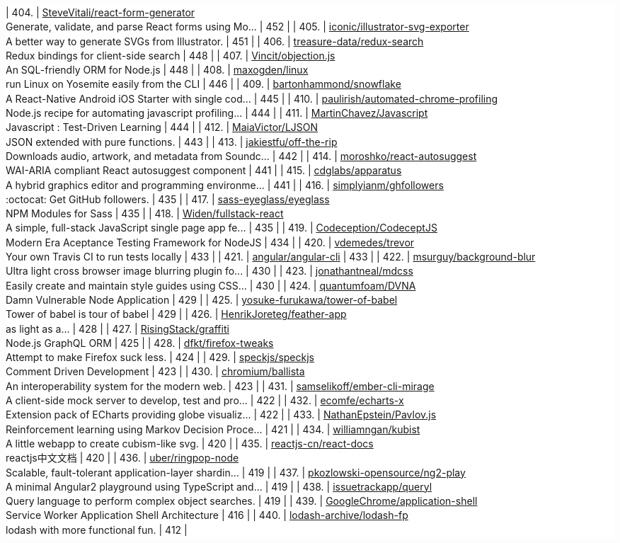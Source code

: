 | 404. | [SteveVitali/react-form-generator](https://github.com/SteveVitali/react-form-generator) <br/>Generate, validate, and parse React forms using Mo... | 452 |
| 405. | [iconic/illustrator-svg-exporter](https://github.com/iconic/illustrator-svg-exporter) <br/>A better way to generate SVGs from Illustrator. | 451 |
| 406. | [treasure-data/redux-search](https://github.com/treasure-data/redux-search) <br/>Redux bindings for client-side search | 448 |
| 407. | [Vincit/objection.js](https://github.com/Vincit/objection.js) <br/>An SQL-friendly ORM for Node.js | 448 |
| 408. | [maxogden/linux](https://github.com/maxogden/linux) <br/>run Linux on Yosemite easily from the CLI | 446 |
| 409. | [bartonhammond/snowflake](https://github.com/bartonhammond/snowflake) <br/>A React-Native Android iOS Starter with single cod... | 445 |
| 410. | [paulirish/automated-chrome-profiling](https://github.com/paulirish/automated-chrome-profiling) <br/>Node.js recipe for automating javascript profiling... | 444 |
| 411. | [MartinChavez/Javascript](https://github.com/MartinChavez/Javascript) <br/>Javascript : Test-Driven Learning | 444 |
| 412. | [MaiaVictor/LJSON](https://github.com/MaiaVictor/LJSON) <br/>JSON extended with pure functions. | 443 |
| 413. | [jakiestfu/off-the-rip](https://github.com/jakiestfu/off-the-rip) <br/>Downloads audio, artwork, and metadata from Soundc... | 442 |
| 414. | [moroshko/react-autosuggest](https://github.com/moroshko/react-autosuggest) <br/>WAI-ARIA compliant React autosuggest component | 441 |
| 415. | [cdglabs/apparatus](https://github.com/cdglabs/apparatus) <br/>A hybrid graphics editor and programming environme... | 441 |
| 416. | [simplyianm/ghfollowers](https://github.com/simplyianm/ghfollowers) <br/>:octocat: Get GitHub followers. | 435 |
| 417. | [sass-eyeglass/eyeglass](https://github.com/sass-eyeglass/eyeglass) <br/>NPM Modules for Sass | 435 |
| 418. | [Widen/fullstack-react](https://github.com/Widen/fullstack-react) <br/>A simple, full-stack JavaScript single page app fe... | 435 |
| 419. | [Codeception/CodeceptJS](https://github.com/Codeception/CodeceptJS) <br/>Modern Era Aceptance Testing Framework for NodeJS | 434 |
| 420. | [vdemedes/trevor](https://github.com/vdemedes/trevor) <br/>Your own Travis CI to run tests locally | 433 |
| 421. | [angular/angular-cli](https://github.com/angular/angular-cli)  | 433 |
| 422. | [msurguy/background-blur](https://github.com/msurguy/background-blur) <br/>Ultra light cross browser image blurring plugin fo... | 430 |
| 423. | [jonathantneal/mdcss](https://github.com/jonathantneal/mdcss) <br/>Easily create and maintain style guides using CSS... | 430 |
| 424. | [quantumfoam/DVNA](https://github.com/quantumfoam/DVNA) <br/>Damn Vulnerable Node Application | 429 |
| 425. | [yosuke-furukawa/tower-of-babel](https://github.com/yosuke-furukawa/tower-of-babel) <br/>Tower of babel is tour of babel | 429 |
| 426. | [HenrikJoreteg/feather-app](https://github.com/HenrikJoreteg/feather-app) <br/>as light as a... | 428 |
| 427. | [RisingStack/graffiti](https://github.com/RisingStack/graffiti) <br/>Node.js GraphQL ORM | 425 |
| 428. | [dfkt/firefox-tweaks](https://github.com/dfkt/firefox-tweaks) <br/>Attempt to make Firefox suck less. | 424 |
| 429. | [speckjs/speckjs](https://github.com/speckjs/speckjs) <br/>Comment Driven Development | 423 |
| 430. | [chromium/ballista](https://github.com/chromium/ballista) <br/>An interoperability system for the modern web. | 423 |
| 431. | [samselikoff/ember-cli-mirage](https://github.com/samselikoff/ember-cli-mirage) <br/>A client-side mock server to develop, test and pro... | 422 |
| 432. | [ecomfe/echarts-x](https://github.com/ecomfe/echarts-x) <br/>Extension pack of ECharts providing globe visualiz... | 422 |
| 433. | [NathanEpstein/Pavlov.js](https://github.com/NathanEpstein/Pavlov.js) <br/>Reinforcement learning using Markov Decision Proce... | 421 |
| 434. | [williamngan/kubist](https://github.com/williamngan/kubist) <br/>A little webapp to create cubism-like svg. | 420 |
| 435. | [reactjs-cn/react-docs](https://github.com/reactjs-cn/react-docs) <br/>reactjs中文文档 | 420 |
| 436. | [uber/ringpop-node](https://github.com/uber/ringpop-node) <br/>Scalable, fault-tolerant application-layer shardin... | 419 |
| 437. | [pkozlowski-opensource/ng2-play](https://github.com/pkozlowski-opensource/ng2-play) <br/>A minimal Angular2 playground using TypeScript and... | 419 |
| 438. | [issuetrackapp/queryl](https://github.com/issuetrackapp/queryl) <br/>Query language to perform complex object searches. | 419 |
| 439. | [GoogleChrome/application-shell](https://github.com/GoogleChrome/application-shell) <br/>Service Worker Application Shell Architecture | 416 |
| 440. | [lodash-archive/lodash-fp](https://github.com/lodash-archive/lodash-fp) <br/>lodash with more functional fun. | 412 |